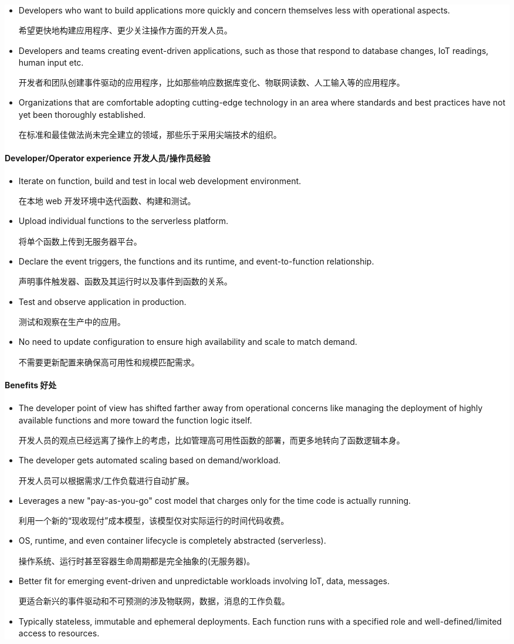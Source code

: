 - Developers who want to build applications more quickly and concern themselves less with operational aspects.

  希望更快地构建应用程序、更少关注操作方面的开发人员。

- Developers and teams creating event-driven applications, such as those that respond to database changes, IoT readings, human input etc.

  开发者和团队创建事件驱动的应用程序，比如那些响应数据库变化、物联网读数、人工输入等的应用程序。

- Organizations that are comfortable adopting cutting-edge technology in an area where standards and best practices have not yet been thoroughly established.

  在标准和最佳做法尚未完全建立的领域，那些乐于采用尖端技术的组织。

#### Developer/Operator experience 开发人员/操作员经验

- Iterate on function, build and test in local web development environment.

  在本地 web 开发环境中迭代函数、构建和测试。

- Upload individual functions to the serverless platform.

  将单个函数上传到无服务器平台。

- Declare the event triggers, the functions and its runtime, and event-to-function relationship.

  声明事件触发器、函数及其运行时以及事件到函数的关系。

- Test and observe application in production.

  测试和观察在生产中的应用。

- No need to update configuration to ensure high availability and scale to match demand.

  不需要更新配置来确保高可用性和规模匹配需求。

#### Benefits 好处

- The developer point of view has shifted farther away from operational concerns like managing the deployment of highly available functions and more toward the function logic itself.

  开发人员的观点已经远离了操作上的考虑，比如管理高可用性函数的部署，而更多地转向了函数逻辑本身。

- The developer gets automated scaling based on demand/workload.

  开发人员可以根据需求/工作负载进行自动扩展。

- Leverages a new "pay-as-you-go" cost model that charges only for the time code is actually running.

  利用一个新的“现收现付”成本模型，该模型仅对实际运行的时间代码收费。

- OS, runtime, and even container lifecycle is completely abstracted (serverless).

  操作系统、运行时甚至容器生命周期都是完全抽象的(无服务器)。

- Better fit for emerging event-driven and unpredictable workloads involving IoT, data, messages.

  更适合新兴的事件驱动和不可预测的涉及物联网，数据，消息的工作负载。

- Typically stateless, immutable and ephemeral deployments. Each function runs with a specified role and well-defined/limited access to resources.
